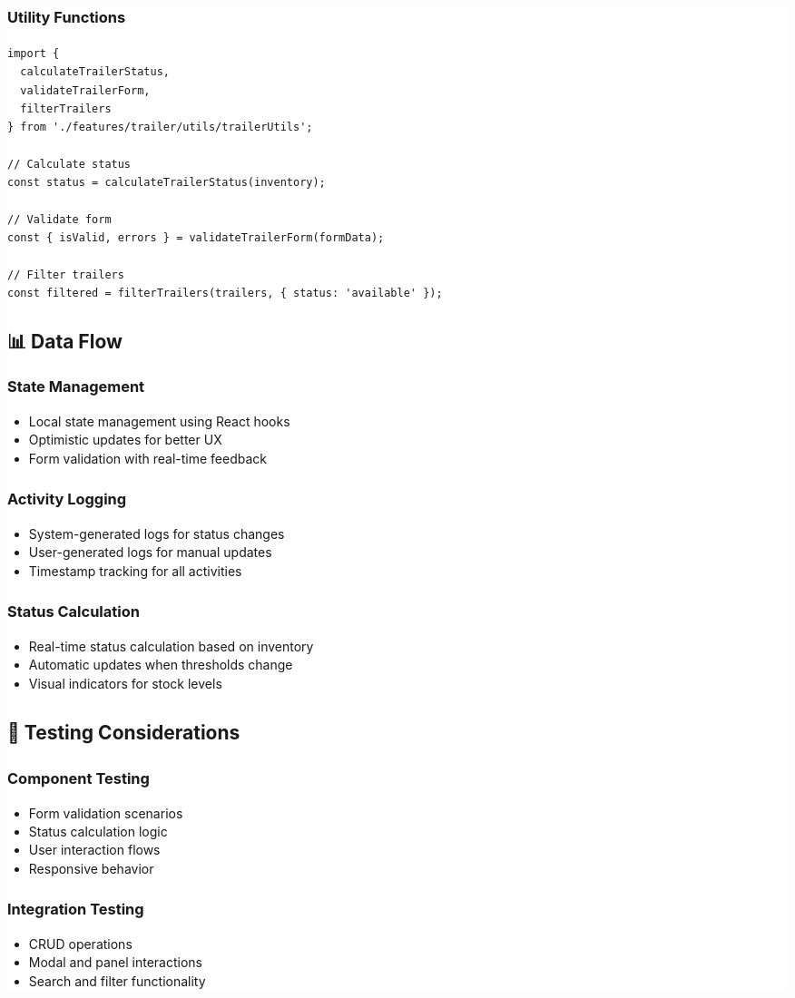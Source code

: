 
### Utility Functions
```tsx
import { 
  calculateTrailerStatus,
  validateTrailerForm,
  filterTrailers 
} from './features/trailer/utils/trailerUtils';

// Calculate status
const status = calculateTrailerStatus(inventory);

// Validate form
const { isValid, errors } = validateTrailerForm(formData);

// Filter trailers
const filtered = filterTrailers(trailers, { status: 'available' });
```

## 📊 Data Flow

### State Management
- Local state management using React hooks
- Optimistic updates for better UX
- Form validation with real-time feedback

### Activity Logging
- System-generated logs for status changes
- User-generated logs for manual updates
- Timestamp tracking for all activities

### Status Calculation
- Real-time status calculation based on inventory
- Automatic updates when thresholds change
- Visual indicators for stock levels

## 🧪 Testing Considerations

### Component Testing
- Form validation scenarios
- Status calculation logic
- User interaction flows
- Responsive behavior

### Integration Testing
- CRUD operations
- Modal and panel interactions
- Search and filter functionality
